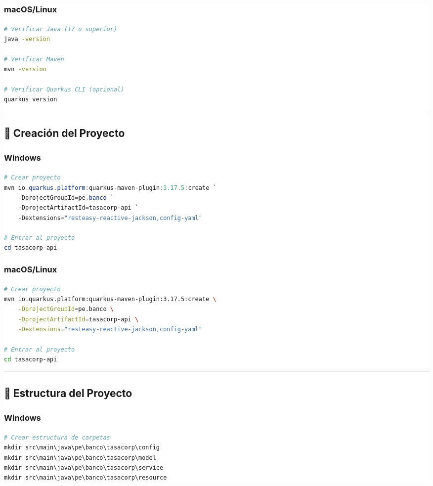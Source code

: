 ### macOS/Linux
```bash
# Verificar Java (17 o superior)
java -version

# Verificar Maven
mvn -version

# Verificar Quarkus CLI (opcional)
quarkus version
```

---

## 🚀 Creación del Proyecto

### Windows
```powershell
# Crear proyecto
mvn io.quarkus.platform:quarkus-maven-plugin:3.17.5:create `
    -DprojectGroupId=pe.banco `
    -DprojectArtifactId=tasacorp-api `
    -Dextensions="resteasy-reactive-jackson,config-yaml"

# Entrar al proyecto
cd tasacorp-api
```

### macOS/Linux
```bash
# Crear proyecto
mvn io.quarkus.platform:quarkus-maven-plugin:3.17.5:create \
    -DprojectGroupId=pe.banco \
    -DprojectArtifactId=tasacorp-api \
    -Dextensions="resteasy-reactive-jackson,config-yaml"

# Entrar al proyecto
cd tasacorp-api
```

---

## 📁 Estructura del Proyecto

### Windows
```powershell
# Crear estructura de carpetas
mkdir src\main\java\pe\banco\tasacorp\config
mkdir src\main\java\pe\banco\tasacorp\model
mkdir src\main\java\pe\banco\tasacorp\service
mkdir src\main\java\pe\banco\tasacorp\resource
```
